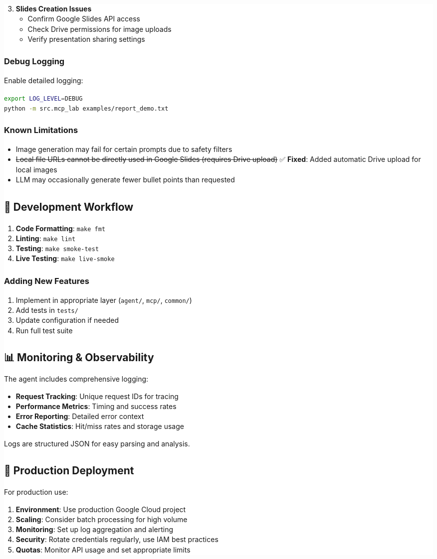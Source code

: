 3. **Slides Creation Issues**
   - Confirm Google Slides API access
   - Check Drive permissions for image uploads
   - Verify presentation sharing settings

### Debug Logging

Enable detailed logging:

```bash
export LOG_LEVEL=DEBUG
python -m src.mcp_lab examples/report_demo.txt
```

### Known Limitations

- Image generation may fail for certain prompts due to safety filters
- ~~Local file URLs cannot be directly used in Google Slides (requires Drive upload)~~ ✅ **Fixed**: Added automatic Drive upload for local images
- LLM may occasionally generate fewer bullet points than requested

## 🔄 Development Workflow

1. **Code Formatting**: `make fmt`
2. **Linting**: `make lint`
3. **Testing**: `make smoke-test`
4. **Live Testing**: `make live-smoke`

### Adding New Features

1. Implement in appropriate layer (`agent/`, `mcp/`, `common/`)
2. Add tests in `tests/`
3. Update configuration if needed
4. Run full test suite

## 📊 Monitoring & Observability

The agent includes comprehensive logging:

- **Request Tracking**: Unique request IDs for tracing
- **Performance Metrics**: Timing and success rates
- **Error Reporting**: Detailed error context
- **Cache Statistics**: Hit/miss rates and storage usage

Logs are structured JSON for easy parsing and analysis.

## 🚀 Production Deployment

For production use:

1. **Environment**: Use production Google Cloud project
2. **Scaling**: Consider batch processing for high volume
3. **Monitoring**: Set up log aggregation and alerting
4. **Security**: Rotate credentials regularly, use IAM best practices
5. **Quotas**: Monitor API usage and set appropriate limits
